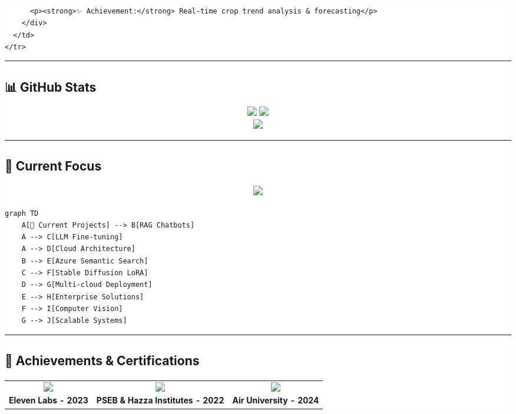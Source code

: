           <p><strong>✨ Achievement:</strong> Real-time crop trend analysis & forecasting</p>
        </div>
      </td>
    </tr>
  </table>
</div>

---

## 📊 GitHub Stats

<div align="center">
  <img width="48%" src="https://github-readme-stats.vercel.app/api?username=abdulmoiz&show_icons=true&theme=tokyonight&hide_border=true&count_private=true" />
  <img width="48%" src="https://github-readme-streak-stats.herokuapp.com/?user=abdulmoiz&theme=tokyonight&hide_border=true" />
</div>

<div align="center">
  <img width="50%" src="https://github-readme-stats.vercel.app/api/top-langs/?username=abdulmoiz&theme=tokyonight&hide_border=true&layout=compact" />
</div>

---

## 🎯 Current Focus

<div align="center">
  <img src="https://github-readme-activity-graph.vercel.app/graph?username=abdulmoiz&theme=tokyo-night&hide_border=true&area=true" />
</div>

```mermaid
graph TD
    A[🚀 Current Projects] --> B[RAG Chatbots]
    A --> C[LLM Fine-tuning]
    A --> D[Cloud Architecture]
    B --> E[Azure Semantic Search]
    C --> F[Stable Diffusion LoRA]
    D --> G[Multi-cloud Deployment]
    E --> H[Enterprise Solutions]
    F --> I[Computer Vision]
    G --> J[Scalable Systems]
```

---

## 🌟 Achievements & Certifications

<div align="center">
  <table>
    <tr>
      <td align="center">
        <img src="https://img.shields.io/badge/🏆-AI%20Hackathon%20Winner-FFD700?style=for-the-badge" />
        <br><b>Eleven Labs - 2023</b>
      </td>
      <td align="center">
        <img src="https://img.shields.io/badge/📱-Flutter%20Certified-02569B?style=for-the-badge" />
        <br><b>PSEB & Hazza Institutes - 2022</b>
      </td>
      <td align="center">
        <img src="https://img.shields.io/badge/🎓-AI%20Graduate-A855F7?style=for-the-badge" />
        <br><b>Air University - 2024</b>
      </td>
    </tr>